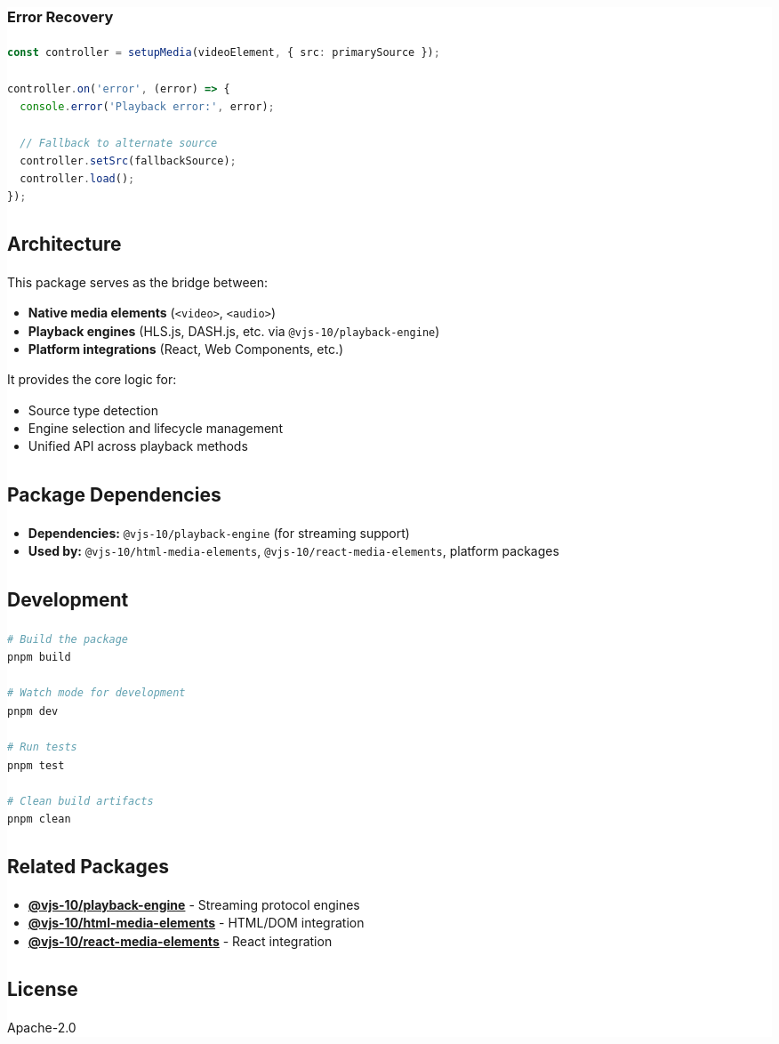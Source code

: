 ### Error Recovery

```typescript
const controller = setupMedia(videoElement, { src: primarySource });

controller.on('error', (error) => {
  console.error('Playback error:', error);

  // Fallback to alternate source
  controller.setSrc(fallbackSource);
  controller.load();
});
```

## Architecture

This package serves as the bridge between:

- **Native media elements** (`<video>`, `<audio>`)
- **Playback engines** (HLS.js, DASH.js, etc. via `@vjs-10/playback-engine`)
- **Platform integrations** (React, Web Components, etc.)

It provides the core logic for:

- Source type detection
- Engine selection and lifecycle management
- Unified API across playback methods

## Package Dependencies

- **Dependencies:** `@vjs-10/playback-engine` (for streaming support)
- **Used by:** `@vjs-10/html-media-elements`, `@vjs-10/react-media-elements`, platform packages

## Development

```bash
# Build the package
pnpm build

# Watch mode for development
pnpm dev

# Run tests
pnpm test

# Clean build artifacts
pnpm clean
```

## Related Packages

- **[@vjs-10/playback-engine](../playback-engine)** - Streaming protocol engines
- **[@vjs-10/html-media-elements](../../../html/html-media-elements)** - HTML/DOM integration
- **[@vjs-10/react-media-elements](../../../react/react-media-elements)** - React integration

## License

Apache-2.0
